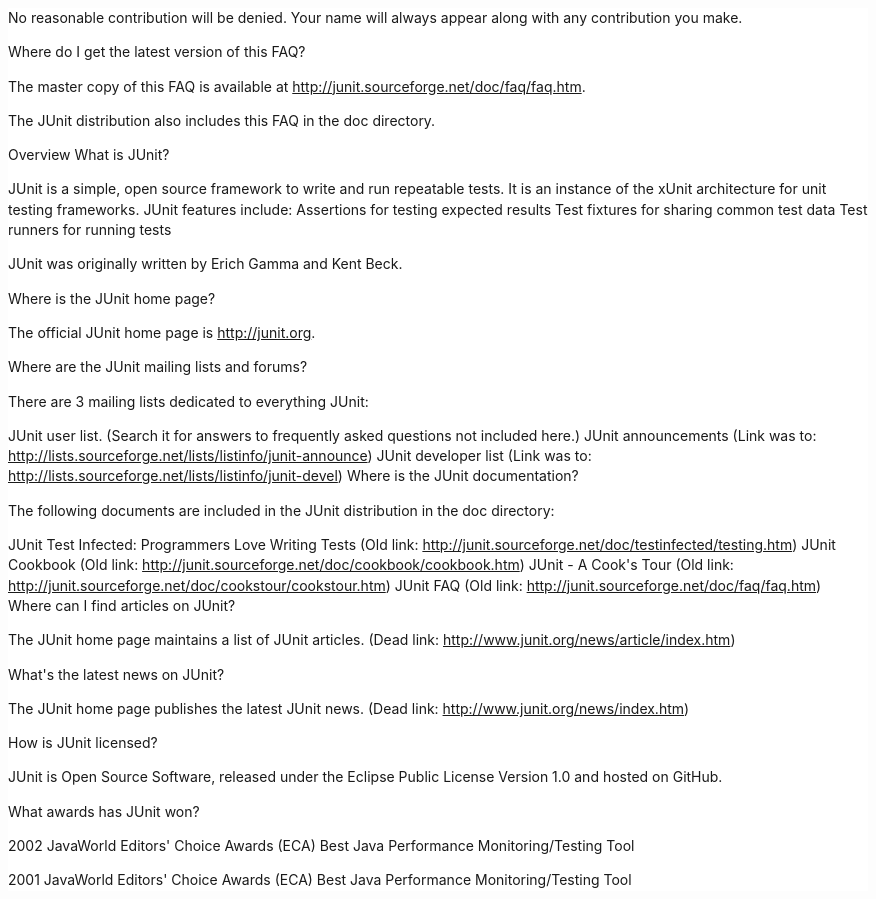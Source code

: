 No reasonable contribution will be denied. Your name will always appear along with any contribution you make.

Where do I get the latest version of this FAQ?

The master copy of this FAQ is available at http://junit.sourceforge.net/doc/faq/faq.htm.

The JUnit distribution also includes this FAQ in the doc directory.

Overview
What is JUnit?

JUnit is a simple, open source framework to write and run repeatable tests. It is an instance of the xUnit architecture for unit testing frameworks. JUnit features include: Assertions for testing expected results Test fixtures for sharing common test data Test runners for running tests

JUnit was originally written by Erich Gamma and Kent Beck.

Where is the JUnit home page?

The official JUnit home page is http://junit.org.

Where are the JUnit mailing lists and forums?

There are 3 mailing lists dedicated to everything JUnit:

JUnit user list. (Search it for answers to frequently asked questions not included here.)
JUnit announcements (Link was to: http://lists.sourceforge.net/lists/listinfo/junit-announce)
JUnit developer list (Link was to: http://lists.sourceforge.net/lists/listinfo/junit-devel)
Where is the JUnit documentation?

The following documents are included in the JUnit distribution in the doc directory:

JUnit Test Infected: Programmers Love Writing Tests (Old link: http://junit.sourceforge.net/doc/testinfected/testing.htm)
JUnit Cookbook (Old link: http://junit.sourceforge.net/doc/cookbook/cookbook.htm)
JUnit - A Cook's Tour (Old link: http://junit.sourceforge.net/doc/cookstour/cookstour.htm)
JUnit FAQ (Old link: http://junit.sourceforge.net/doc/faq/faq.htm)
Where can I find articles on JUnit?

The JUnit home page maintains a list of JUnit articles. (Dead link: http://www.junit.org/news/article/index.htm)

What's the latest news on JUnit?

The JUnit home page publishes the latest JUnit news. (Dead link: http://www.junit.org/news/index.htm)

How is JUnit licensed?

JUnit is Open Source Software, released under the Eclipse Public License Version 1.0 and hosted on GitHub.

What awards has JUnit won?

2002 JavaWorld Editors' Choice Awards (ECA)
Best Java Performance Monitoring/Testing Tool

2001 JavaWorld Editors' Choice Awards (ECA)
Best Java Performance Monitoring/Testing Tool
